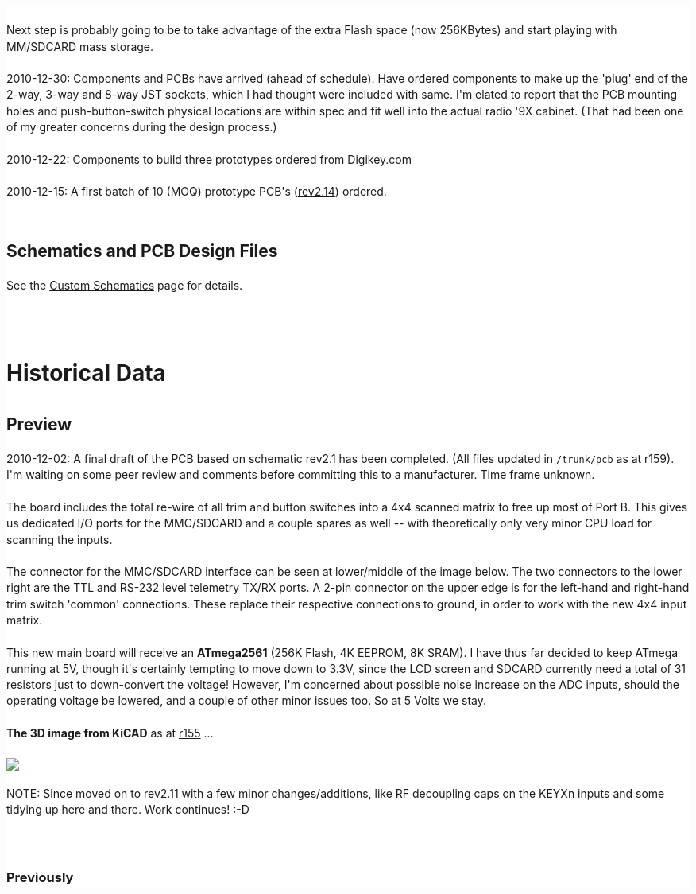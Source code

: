 <br>
Next step is probably going to be to take advantage of the extra Flash space (now 256KBytes) and start playing with MM/SDCARD mass storage.<br>
<br>
2010-12-30: Components and PCBs have arrived (ahead of schedule). Have ordered components to make up the 'plug' end of the 2-way, 3-way and 8-way JST sockets, which I had thought were included with same. I'm elated to report that the PCB mounting holes and push-button-switch physical locations are within spec and fit well into the actual radio '9X cabinet. (That had been one of my greater concerns during the design process.)<br>
<br>
2010-12-22: <a href='http://gruvin9x.googlecode.com/svn/trunk/pcb/rev2.14-frozen/production/gruvin9x-bom.xls'>Components</a> to build three prototypes ordered from Digikey.com<br>
<br>
2010-12-15: A first batch of 10 (MOQ) prototype PCB's (<a href='http://gruvin9x.googlecode.com/svn/trunk/pcb/rev2.14-frozen'>rev2.14</a>) ordered.<br>
<br>
<h2>Schematics and PCB Design Files</h2>

See the <a href='Circuitry.md'>Custom Schematics</a> page for details.<br>
<br>
<br>
<h1>Historical Data</h1>
<h2>Preview</h2>

2010-12-02: A final draft of the PCB based on <a href='http://gruvin9x.googlecode.com/svn/trunk/pcb/rev2.1/gruvin9x_rev21.pdf'>schematic rev2.1</a> has been completed. (All files updated in <code>/trunk/pcb</code> as at <a href='https://code.google.com/p/gruvin9x/source/detail?r=159'>r159</a>). I'm waiting on some peer review and comments before committing this to a manufacturer. Time frame unknown.<br>
<br>
The board includes the total re-wire of all trim and button switches into a 4x4 scanned matrix to free up most of Port B. This gives us dedicated I/O ports for the MMC/SDCARD and a couple spares as well -- with theoretically only very minor CPU load for scanning the inputs.<br>
<br>
The connector for the MMC/SDCARD interface can be seen at lower/middle of the image below. The two connectors to the lower right are the TTL and RS-232 level telemetry TX/RX ports. A 2-pin connector on the upper edge is for the left-hand and right-hand trim switch 'common' connections. These replace their respective connections to ground, in order to work with the new 4x4 input matrix.<br>
<br>
This new main board will receive an <b>ATmega2561</b> (256K Flash, 4K EEPROM, 8K SRAM). I have thus far decided to keep ATmega running at 5V, though it's certainly tempting to move down to 3.3V, since the LCD screen and SDCARD currently need a total of 31 resistors just to down-convert the voltage! However, I'm concerned about possible noise increase on the ADC inputs, should the operating voltage be lowered, and a couple of other minor issues too. So at 5 Volts we stay.<br>
<br>
<b>The 3D image from KiCAD</b> as at <a href='https://code.google.com/p/gruvin9x/source/detail?r=155'>r155</a> ...<br>
<br>
<img src='https://raw.githubusercontent.com/gruvin/gruvin9x/master/wiki/PCB.attach/kicad-pcb-r21-3d-top.jpg' />

NOTE: Since moved on to rev2.11 with a few minor changes/additions, like RF decoupling caps on the KEYXn inputs and some tidying up here and there. Work continues! :-D<br>
<br>
<br>
<h3>Previously</h3>
